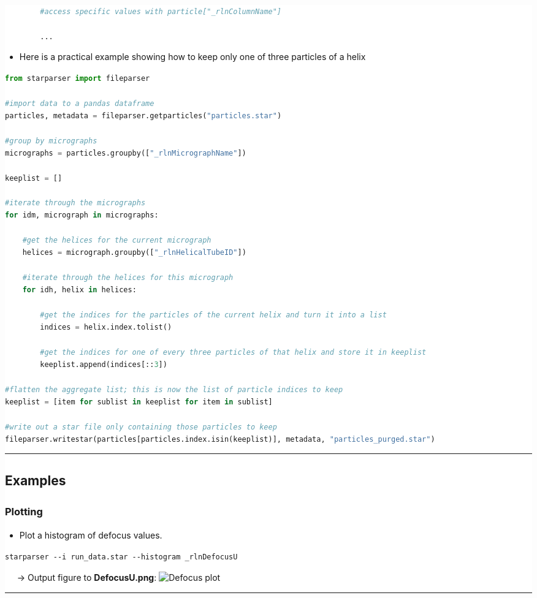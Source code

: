 ```python
        #access specific values with particle["_rlnColumnName"]

        ...
```

* Here is a practical example showing how to keep only one of three particles of a helix

```python
from starparser import fileparser

#import data to a pandas dataframe
particles, metadata = fileparser.getparticles("particles.star")

#group by micrographs
micrographs = particles.groupby(["_rlnMicrographName"])

keeplist = []

#iterate through the micrographs
for idm, micrograph in micrographs:
    
    #get the helices for the current micrograph
    helices = micrograph.groupby(["_rlnHelicalTubeID"])

    #iterate through the helices for this micrograph
    for idh, helix in helices:
        
        #get the indices for the particles of the current helix and turn it into a list
        indices = helix.index.tolist()
        
        #get the indices for one of every three particles of that helix and store it in keeplist
        keeplist.append(indices[::3])
    
#flatten the aggregate list; this is now the list of particle indices to keep
keeplist = [item for sublist in keeplist for item in sublist]
    
#write out a star file only containing those particles to keep
fileparser.writestar(particles[particles.index.isin(keeplist)], metadata, "particles_purged.star")
```

---

## Examples<a name="examples"></a>

### Plotting

* Plot a histogram of defocus values.
```
starparser --i run_data.star --histogram _rlnDefocusU
```

&nbsp;&nbsp;&nbsp;&nbsp;&nbsp;&#8594;  Output figure to **DefocusU.png**:
![Defocus plot](https://github.com/sami-chaaban/StarParser/blob/main/Images/Defocus_histogram.png?raw=true "Defocus plot")

---